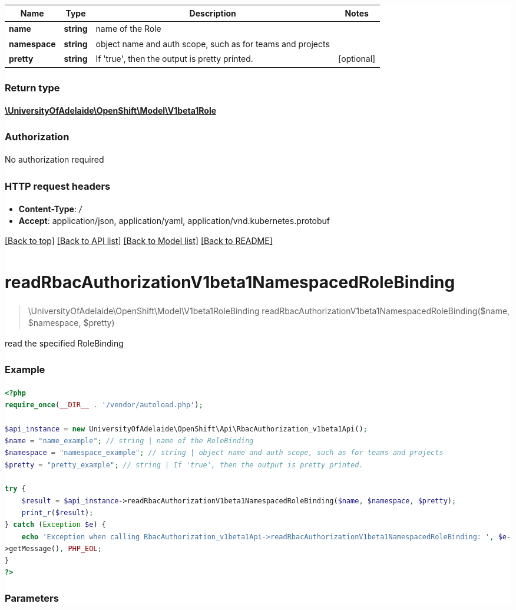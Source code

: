 Name | Type | Description  | Notes
------------- | ------------- | ------------- | -------------
 **name** | **string**| name of the Role |
 **namespace** | **string**| object name and auth scope, such as for teams and projects |
 **pretty** | **string**| If &#39;true&#39;, then the output is pretty printed. | [optional]

### Return type

[**\UniversityOfAdelaide\OpenShift\Model\V1beta1Role**](../Model/V1beta1Role.md)

### Authorization

No authorization required

### HTTP request headers

 - **Content-Type**: */*
 - **Accept**: application/json, application/yaml, application/vnd.kubernetes.protobuf

[[Back to top]](#) [[Back to API list]](../../README.md#documentation-for-api-endpoints) [[Back to Model list]](../../README.md#documentation-for-models) [[Back to README]](../../README.md)

# **readRbacAuthorizationV1beta1NamespacedRoleBinding**
> \UniversityOfAdelaide\OpenShift\Model\V1beta1RoleBinding readRbacAuthorizationV1beta1NamespacedRoleBinding($name, $namespace, $pretty)



read the specified RoleBinding

### Example
```php
<?php
require_once(__DIR__ . '/vendor/autoload.php');

$api_instance = new UniversityOfAdelaide\OpenShift\Api\RbacAuthorization_v1beta1Api();
$name = "name_example"; // string | name of the RoleBinding
$namespace = "namespace_example"; // string | object name and auth scope, such as for teams and projects
$pretty = "pretty_example"; // string | If 'true', then the output is pretty printed.

try {
    $result = $api_instance->readRbacAuthorizationV1beta1NamespacedRoleBinding($name, $namespace, $pretty);
    print_r($result);
} catch (Exception $e) {
    echo 'Exception when calling RbacAuthorization_v1beta1Api->readRbacAuthorizationV1beta1NamespacedRoleBinding: ', $e->getMessage(), PHP_EOL;
}
?>
```

### Parameters

